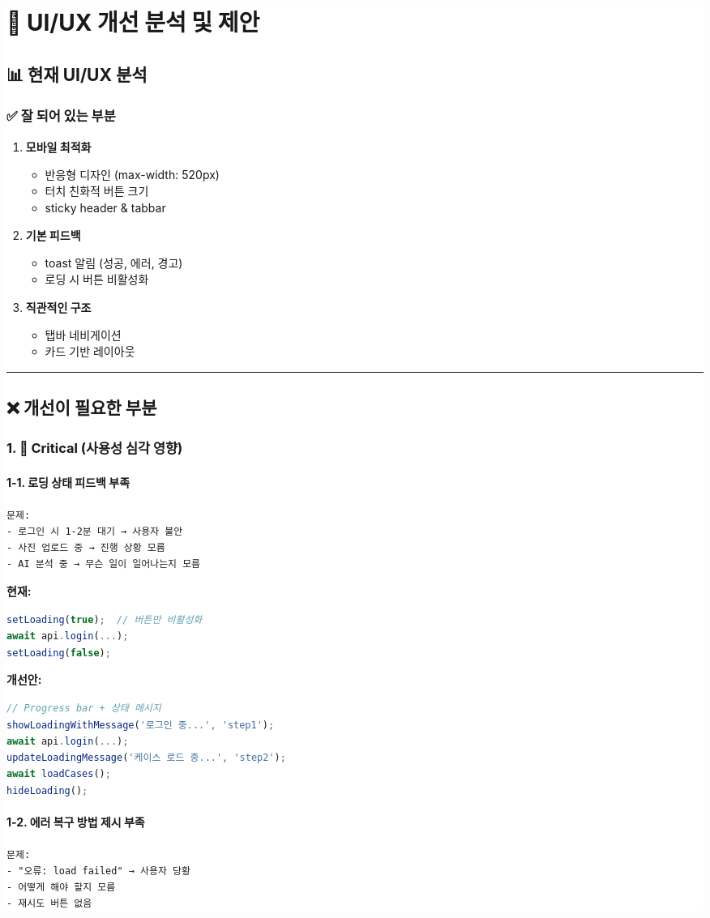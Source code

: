 # 🎨 UI/UX 개선 분석 및 제안

## 📊 현재 UI/UX 분석

### ✅ 잘 되어 있는 부분

1. **모바일 최적화**
   - 반응형 디자인 (max-width: 520px)
   - 터치 친화적 버튼 크기
   - sticky header & tabbar

2. **기본 피드백**
   - toast 알림 (성공, 에러, 경고)
   - 로딩 시 버튼 비활성화

3. **직관적인 구조**
   - 탭바 네비게이션
   - 카드 기반 레이아웃

---

## ❌ 개선이 필요한 부분

### 1. 🔴 Critical (사용성 심각 영향)

#### 1-1. 로딩 상태 피드백 부족
```
문제:
- 로그인 시 1-2분 대기 → 사용자 불안
- 사진 업로드 중 → 진행 상황 모름
- AI 분석 중 → 무슨 일이 일어나는지 모름
```

**현재:**
```javascript
setLoading(true);  // 버튼만 비활성화
await api.login(...);
setLoading(false);
```

**개선안:**
```javascript
// Progress bar + 상태 메시지
showLoadingWithMessage('로그인 중...', 'step1');
await api.login(...);
updateLoadingMessage('케이스 로드 중...', 'step2');
await loadCases();
hideLoading();
```

#### 1-2. 에러 복구 방법 제시 부족
```
문제:
- "오류: load failed" → 사용자 당황
- 어떻게 해야 할지 모름
- 재시도 버튼 없음
```
